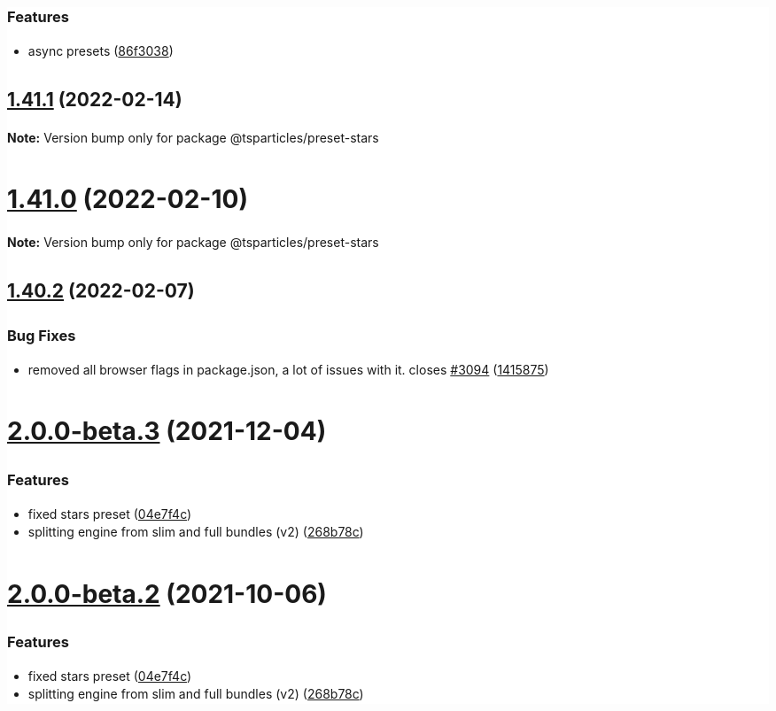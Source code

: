 ### Features

-   async presets ([86f3038](https://github.com/matteobruni/tsparticles/commit/86f3038bfc336744e88bb3d6ab7dfd4a36ada4e6))

## [1.41.1](https://github.com/matteobruni/tsparticles/compare/@tsparticles/preset-stars@1.41.0...@tsparticles/preset-stars@1.41.1) (2022-02-14)

**Note:** Version bump only for package @tsparticles/preset-stars

# [1.41.0](https://github.com/matteobruni/tsparticles/compare/@tsparticles/preset-stars@1.40.2...@tsparticles/preset-stars@1.41.0) (2022-02-10)

**Note:** Version bump only for package @tsparticles/preset-stars

## [1.40.2](https://github.com/matteobruni/tsparticles/compare/@tsparticles/preset-stars@1.40.1...@tsparticles/preset-stars@1.40.2) (2022-02-07)

### Bug Fixes

-   removed all browser flags in package.json, a lot of issues with it. closes [#3094](https://github.com/matteobruni/tsparticles/issues/3094) ([1415875](https://github.com/matteobruni/tsparticles/commit/14158755ec80ace4e0c520cef407b2d7f4078568))

# [2.0.0-beta.3](https://github.com/matteobruni/tsparticles/compare/@tsparticles/preset-stars@1.22.5...@tsparticles/preset-stars@2.0.0-beta.3) (2021-12-04)

### Features

-   fixed stars preset ([04e7f4c](https://github.com/matteobruni/tsparticles/commit/04e7f4cd9bda078410940c561a20d57a5502f6e1))
-   splitting engine from slim and full bundles (v2) ([268b78c](https://github.com/matteobruni/tsparticles/commit/268b78c12d6c54069893d27643cfe7a30f3be777))

# [2.0.0-beta.2](https://github.com/matteobruni/tsparticles/compare/@tsparticles/preset-stars@1.20.4...@tsparticles/preset-stars@2.0.0-beta.2) (2021-10-06)

### Features

-   fixed stars preset ([04e7f4c](https://github.com/matteobruni/tsparticles/commit/04e7f4cd9bda078410940c561a20d57a5502f6e1))
-   splitting engine from slim and full bundles (v2) ([268b78c](https://github.com/matteobruni/tsparticles/commit/268b78c12d6c54069893d27643cfe7a30f3be777))
